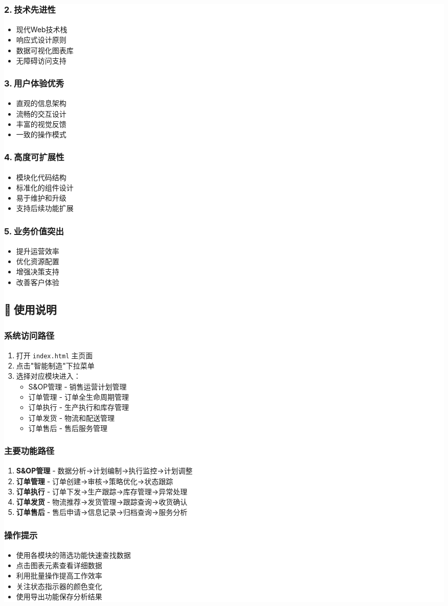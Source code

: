### 2. 技术先进性
- 现代Web技术栈
- 响应式设计原则
- 数据可视化图表库
- 无障碍访问支持

### 3. 用户体验优秀
- 直观的信息架构
- 流畅的交互设计
- 丰富的视觉反馈
- 一致的操作模式

### 4. 高度可扩展性
- 模块化代码结构
- 标准化的组件设计
- 易于维护和升级
- 支持后续功能扩展

### 5. 业务价值突出
- 提升运营效率
- 优化资源配置
- 增强决策支持
- 改善客户体验

## 📝 使用说明

### 系统访问路径
1. 打开 `index.html` 主页面
2. 点击"智能制造"下拉菜单
3. 选择对应模块进入：
   - S&OP管理 - 销售运营计划管理
   - 订单管理 - 订单全生命周期管理
   - 订单执行 - 生产执行和库存管理
   - 订单发货 - 物流和配送管理
   - 订单售后 - 售后服务管理

### 主要功能路径
1. **S&OP管理** - 数据分析→计划编制→执行监控→计划调整
2. **订单管理** - 订单创建→审核→策略优化→状态跟踪
3. **订单执行** - 订单下发→生产跟踪→库存管理→异常处理
4. **订单发货** - 物流推荐→发货管理→跟踪查询→收货确认
5. **订单售后** - 售后申请→信息记录→归档查询→服务分析

### 操作提示
- 使用各模块的筛选功能快速查找数据
- 点击图表元素查看详细数据
- 利用批量操作提高工作效率
- 关注状态指示器的颜色变化
- 使用导出功能保存分析结果
